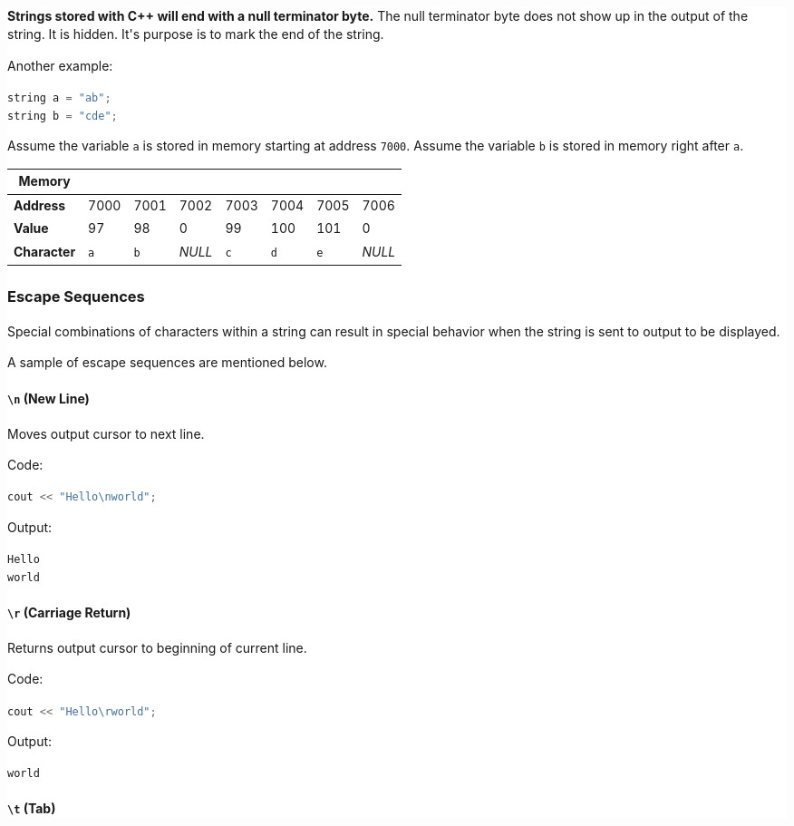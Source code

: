 **Strings stored with C++ will end with a null terminator byte.** The null terminator byte does not show up in the output of the string. It is hidden. It's purpose is to mark the end of the string.

Another example:

```cpp
string a = "ab";
string b = "cde";
```

Assume the variable `a` is stored in memory starting at address `7000`. Assume the variable `b` is stored in memory right after `a`.

Memory |  |  |  |  | | | |
|-|-|-|-|-|-|-|-|
**Address** | 7000 | 7001 | 7002 | 7003 | 7004 | 7005 | 7006
**Value** | 97 | 98 | 0 | 99 | 100 | 101 | 0
**Character** | `a` | `b` | _NULL_ | `c` | `d` | `e` | _NULL_

### Escape Sequences

Special combinations of characters within a string can result in special behavior when the string is sent to output to be displayed.

A sample of escape sequences are mentioned below.

#### `\n` (New Line)

Moves output cursor to next line.

Code:

```cpp
cout << "Hello\nworld";
```

Output:

```
Hello
world
```

#### `\r` (Carriage Return)

Returns output cursor to beginning of current line.

Code:

```cpp
cout << "Hello\rworld";
```

Output:

```
world
```

#### `\t` (Tab)
